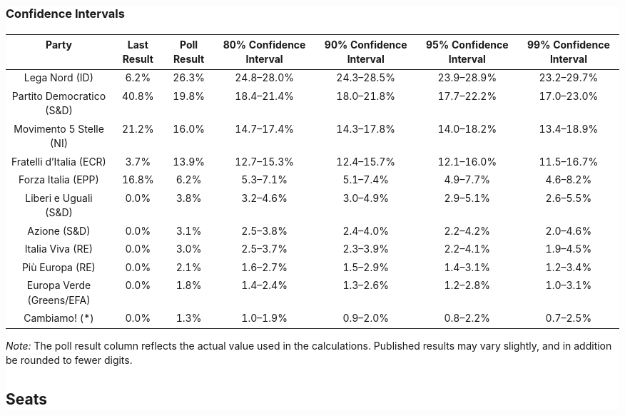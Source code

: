 ### Confidence Intervals

| Party | Last Result | Poll Result | 80% Confidence Interval | 90% Confidence Interval | 95% Confidence Interval | 99% Confidence Interval |
|:-----:|:-----------:|:-----------:|:-----------------------:|:-----------------------:|:-----------------------:|:-----------------------:|
| Lega Nord (ID) | 6.2% | 26.3% | 24.8–28.0% |24.3–28.5% |23.9–28.9% |23.2–29.7% |
| Partito Democratico (S&D) | 40.8% | 19.8% | 18.4–21.4% |18.0–21.8% |17.7–22.2% |17.0–23.0% |
| Movimento 5 Stelle (NI) | 21.2% | 16.0% | 14.7–17.4% |14.3–17.8% |14.0–18.2% |13.4–18.9% |
| Fratelli d’Italia (ECR) | 3.7% | 13.9% | 12.7–15.3% |12.4–15.7% |12.1–16.0% |11.5–16.7% |
| Forza Italia (EPP) | 16.8% | 6.2% | 5.3–7.1% |5.1–7.4% |4.9–7.7% |4.6–8.2% |
| Liberi e Uguali (S&D) | 0.0% | 3.8% | 3.2–4.6% |3.0–4.9% |2.9–5.1% |2.6–5.5% |
| Azione (S&D) | 0.0% | 3.1% | 2.5–3.8% |2.4–4.0% |2.2–4.2% |2.0–4.6% |
| Italia Viva (RE) | 0.0% | 3.0% | 2.5–3.7% |2.3–3.9% |2.2–4.1% |1.9–4.5% |
| Più Europa (RE) | 0.0% | 2.1% | 1.6–2.7% |1.5–2.9% |1.4–3.1% |1.2–3.4% |
| Europa Verde (Greens/EFA) | 0.0% | 1.8% | 1.4–2.4% |1.3–2.6% |1.2–2.8% |1.0–3.1% |
| Cambiamo! (*) | 0.0% | 1.3% | 1.0–1.9% |0.9–2.0% |0.8–2.2% |0.7–2.5% |

*Note:* The poll result column reflects the actual value used in the calculations. Published results may vary slightly, and in addition be rounded to fewer digits.

## Seats
